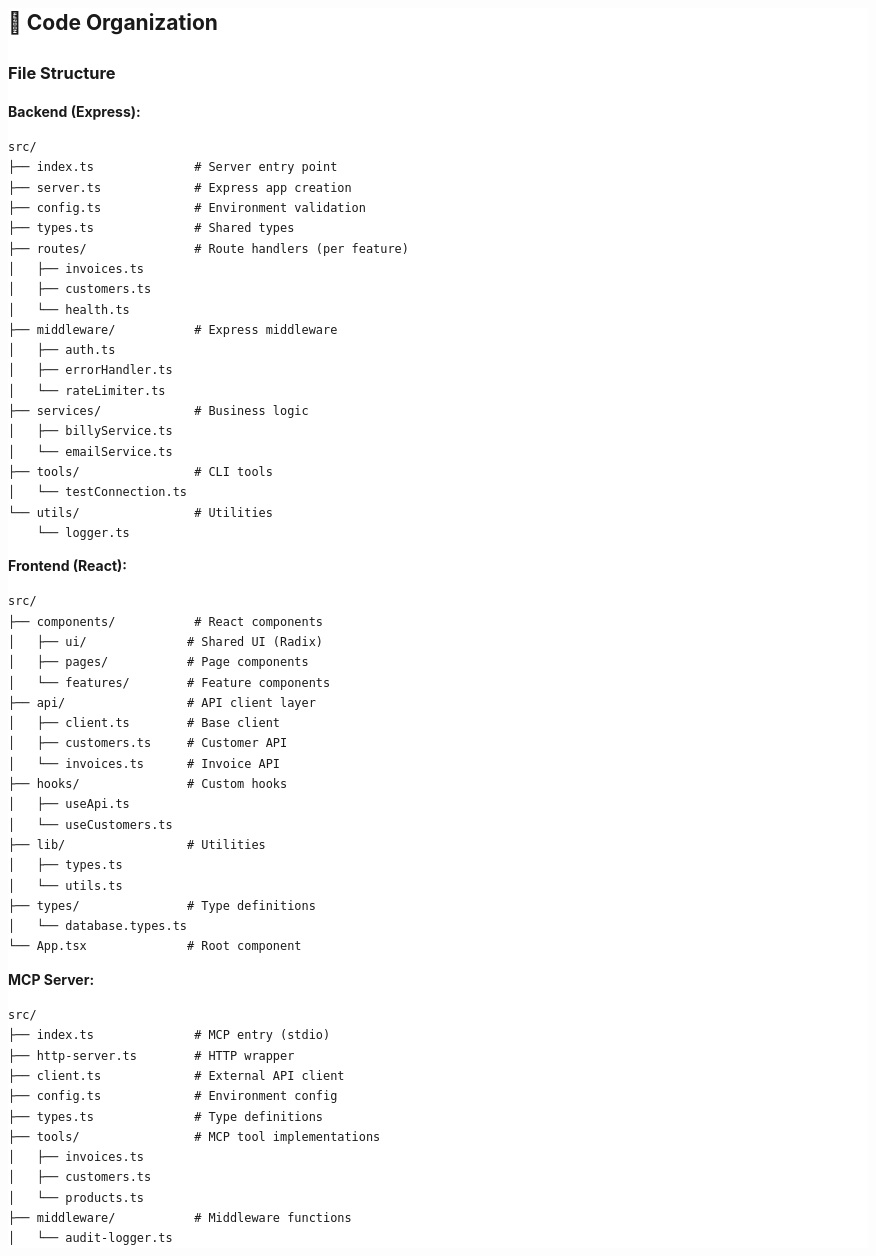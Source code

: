 
## 📂 Code Organization

### File Structure

**Backend (Express):**
```
src/
├── index.ts              # Server entry point
├── server.ts             # Express app creation
├── config.ts             # Environment validation
├── types.ts              # Shared types
├── routes/               # Route handlers (per feature)
│   ├── invoices.ts
│   ├── customers.ts
│   └── health.ts
├── middleware/           # Express middleware
│   ├── auth.ts
│   ├── errorHandler.ts
│   └── rateLimiter.ts
├── services/             # Business logic
│   ├── billyService.ts
│   └── emailService.ts
├── tools/                # CLI tools
│   └── testConnection.ts
└── utils/                # Utilities
    └── logger.ts
```

**Frontend (React):**
```
src/
├── components/           # React components
│   ├── ui/              # Shared UI (Radix)
│   ├── pages/           # Page components
│   └── features/        # Feature components
├── api/                 # API client layer
│   ├── client.ts        # Base client
│   ├── customers.ts     # Customer API
│   └── invoices.ts      # Invoice API
├── hooks/               # Custom hooks
│   ├── useApi.ts
│   └── useCustomers.ts
├── lib/                 # Utilities
│   ├── types.ts
│   └── utils.ts
├── types/               # Type definitions
│   └── database.types.ts
└── App.tsx              # Root component
```

**MCP Server:**
```
src/
├── index.ts              # MCP entry (stdio)
├── http-server.ts        # HTTP wrapper
├── client.ts             # External API client
├── config.ts             # Environment config
├── types.ts              # Type definitions
├── tools/                # MCP tool implementations
│   ├── invoices.ts
│   ├── customers.ts
│   └── products.ts
├── middleware/           # Middleware functions
│   └── audit-logger.ts
```